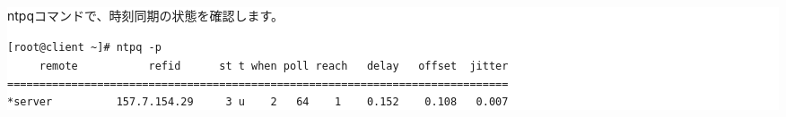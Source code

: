 ntpqコマンドで、時刻同期の状態を確認します。

```shell-session
[root@client ~]# ntpq -p
     remote           refid      st t when poll reach   delay   offset  jitter
==============================================================================
*server          157.7.154.29     3 u    2   64    1    0.152    0.108   0.007
```


